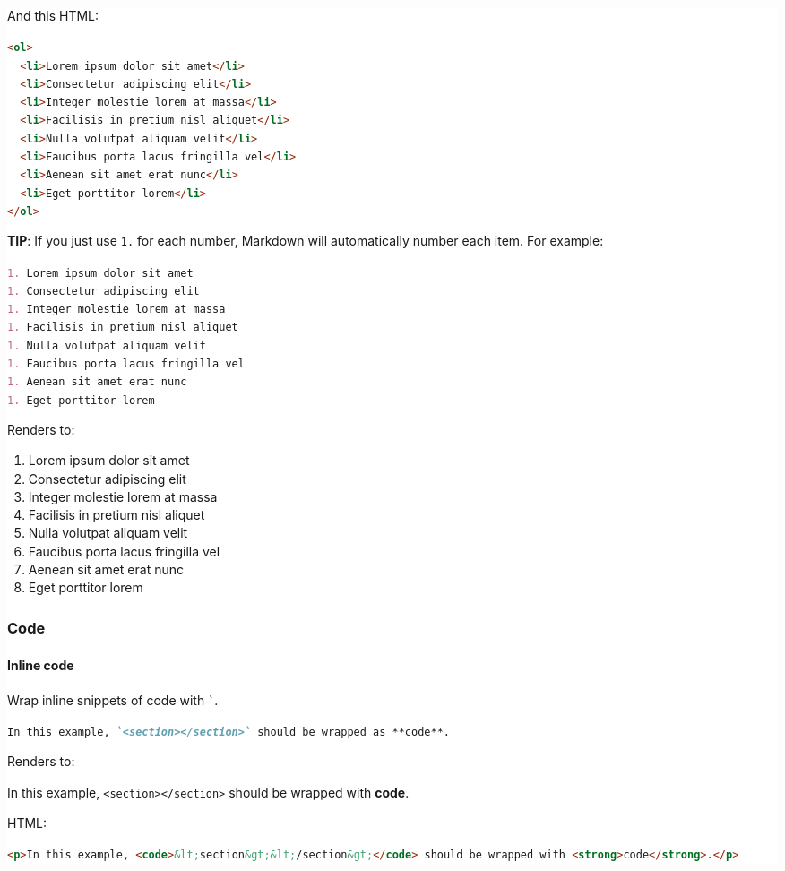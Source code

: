 And this HTML:

```html
<ol>
  <li>Lorem ipsum dolor sit amet</li>
  <li>Consectetur adipiscing elit</li>
  <li>Integer molestie lorem at massa</li>
  <li>Facilisis in pretium nisl aliquet</li>
  <li>Nulla volutpat aliquam velit</li>
  <li>Faucibus porta lacus fringilla vel</li>
  <li>Aenean sit amet erat nunc</li>
  <li>Eget porttitor lorem</li>
</ol>
```

**TIP**: If you just use `1.` for each number, Markdown will automatically number each item. For example:

```markdown
1. Lorem ipsum dolor sit amet
1. Consectetur adipiscing elit
1. Integer molestie lorem at massa
1. Facilisis in pretium nisl aliquet
1. Nulla volutpat aliquam velit
1. Faucibus porta lacus fringilla vel
1. Aenean sit amet erat nunc
1. Eget porttitor lorem
```

Renders to:

1. Lorem ipsum dolor sit amet
2. Consectetur adipiscing elit
3. Integer molestie lorem at massa
4. Facilisis in pretium nisl aliquet
5. Nulla volutpat aliquam velit
6. Faucibus porta lacus fringilla vel
7. Aenean sit amet erat nunc
8. Eget porttitor lorem

### Code

#### Inline code
Wrap inline snippets of code with `` ` ``.

```markdown
In this example, `<section></section>` should be wrapped as **code**.
```

Renders to:

In this example, `<section></section>` should be wrapped with **code**.

HTML:

```html
<p>In this example, <code>&lt;section&gt;&lt;/section&gt;</code> should be wrapped with <strong>code</strong>.</p>
```
